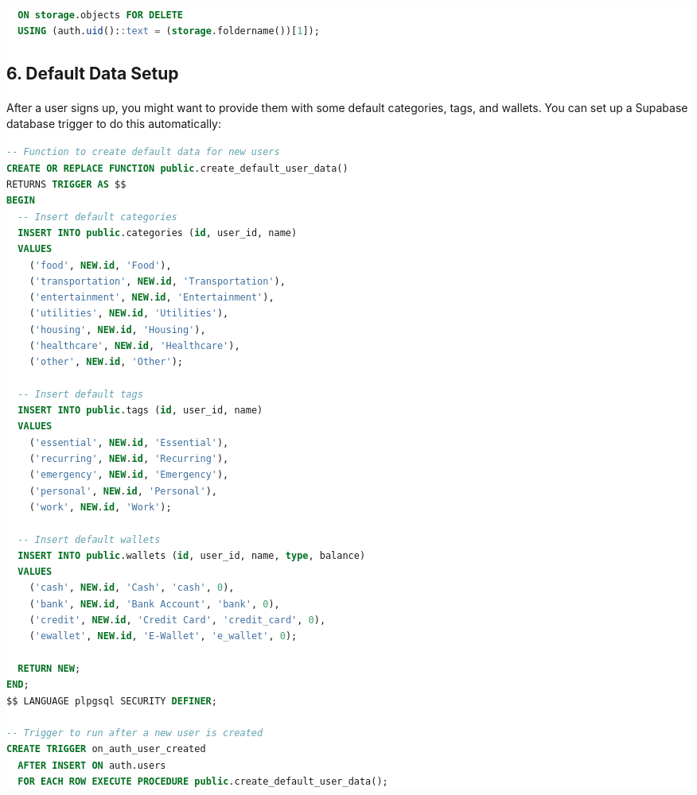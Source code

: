 ```sql
  ON storage.objects FOR DELETE
  USING (auth.uid()::text = (storage.foldername())[1]);
```

## 6. Default Data Setup

After a user signs up, you might want to provide them with some default categories, tags, and wallets. You can set up a Supabase database trigger to do this automatically:

```sql
-- Function to create default data for new users
CREATE OR REPLACE FUNCTION public.create_default_user_data()
RETURNS TRIGGER AS $$
BEGIN
  -- Insert default categories
  INSERT INTO public.categories (id, user_id, name)
  VALUES 
    ('food', NEW.id, 'Food'),
    ('transportation', NEW.id, 'Transportation'),
    ('entertainment', NEW.id, 'Entertainment'),
    ('utilities', NEW.id, 'Utilities'),
    ('housing', NEW.id, 'Housing'),
    ('healthcare', NEW.id, 'Healthcare'),
    ('other', NEW.id, 'Other');

  -- Insert default tags  
  INSERT INTO public.tags (id, user_id, name)
  VALUES 
    ('essential', NEW.id, 'Essential'),
    ('recurring', NEW.id, 'Recurring'),
    ('emergency', NEW.id, 'Emergency'),
    ('personal', NEW.id, 'Personal'),
    ('work', NEW.id, 'Work');

  -- Insert default wallets
  INSERT INTO public.wallets (id, user_id, name, type, balance)
  VALUES 
    ('cash', NEW.id, 'Cash', 'cash', 0),
    ('bank', NEW.id, 'Bank Account', 'bank', 0),
    ('credit', NEW.id, 'Credit Card', 'credit_card', 0),
    ('ewallet', NEW.id, 'E-Wallet', 'e_wallet', 0);

  RETURN NEW;
END;
$$ LANGUAGE plpgsql SECURITY DEFINER;

-- Trigger to run after a new user is created
CREATE TRIGGER on_auth_user_created
  AFTER INSERT ON auth.users
  FOR EACH ROW EXECUTE PROCEDURE public.create_default_user_data();
```
